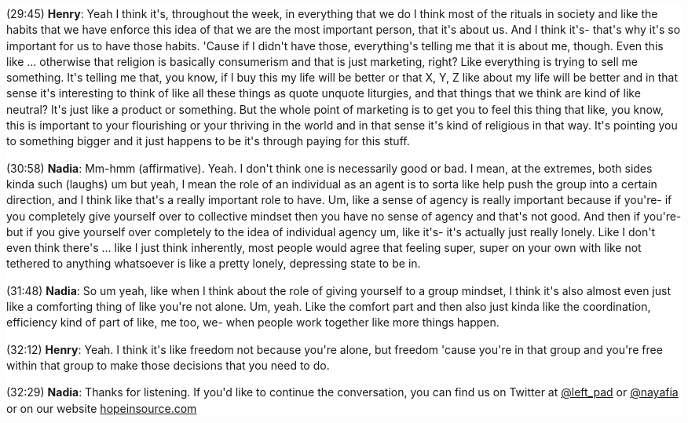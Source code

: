 (29:45) **Henry**: Yeah I think it's, throughout the week, in everything that we do I think most of the rituals in society and like the habits that we have enforce this idea of that we are the most important person, that it's about us. And I think it's- that's why it's so important for us to have those habits. 'Cause if I didn't have those, everything's telling me that it is about me, though. Even this like ... otherwise that religion is basically consumerism and that is just marketing, right? Like everything is trying to sell me something. It's telling me that, you know, if I buy this my life will be better or that X, Y, Z like about my life will be better and in that sense it's interesting to think of like all these things as quote unquote liturgies, and that things that we think are kind of like neutral? It's just like a product or something. But the whole point of marketing is to get you to feel this thing that like, you know, this is important to your flourishing or your thriving in the world and in that sense it's kind of religious in that way. It's pointing you to something bigger and it just happens to be it's through paying for this stuff.

(30:58) **Nadia**: Mm-hmm (affirmative). Yeah. I don't think one is necessarily good or bad. I mean, at the extremes, both sides kinda such (laughs) um but yeah, I mean the role of an individual as an agent is to sorta like help push the group into a certain direction, and I think like that's a really important role to have. Um, like a sense of agency is really important because if you're- if you completely give yourself over to collective mindset then you have no sense of agency and that's not good. And then if you're- but if you give yourself over completely to the idea of individual agency um, like it's- it's actually just really lonely. Like I don't even think there's ... like I just think inherently, most people would agree that feeling super, super on your own with like not tethered to anything whatsoever is like a pretty lonely, depressing state to be in.

(31:48) **Nadia**: So um yeah, like when I think about the role of giving yourself to a group mindset, I think it's also almost even just like a comforting thing of like you're not alone. Um, yeah. Like the comfort part and then also just kinda like the coordination, efficiency kind of part of like, me too, we- when people work together like more things happen.

(32:12) **Henry**: Yeah. I think it's like freedom not because you're alone, but freedom 'cause you're in that group and you're free within that group to make those decisions that you need to do.

(32:29) **Nadia**: Thanks for listening. If you'd like to continue the conversation, you can find us on Twitter at [@left_pad](https://twitter.com/left_pad) or [@nayafia](https://twitter.com/nayafia) or on our website [hopeinsource.com](https://hopeinsource.com)
